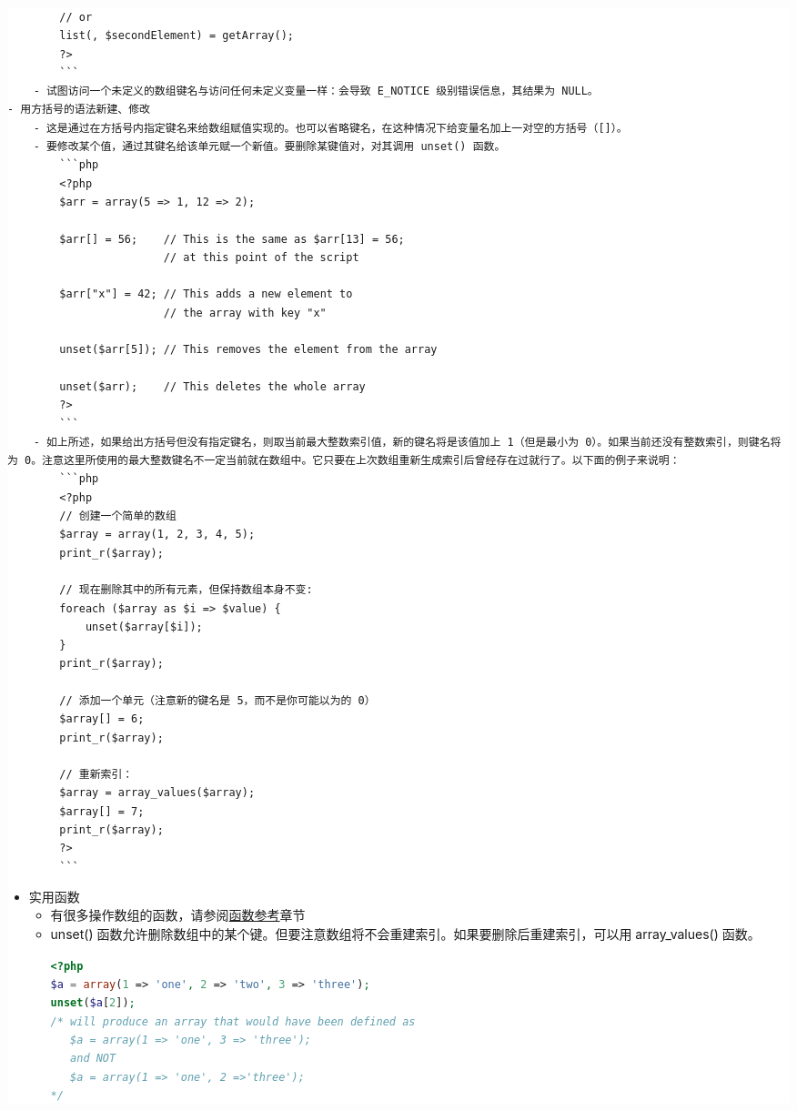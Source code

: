             // or
            list(, $secondElement) = getArray();
            ?>
            ```
        - 试图访问一个未定义的数组键名与访问任何未定义变量一样：会导致 E_NOTICE 级别错误信息，其结果为 NULL。
    - 用方括号的语法新建、修改
        - 这是通过在方括号内指定键名来给数组赋值实现的。也可以省略键名，在这种情况下给变量名加上一对空的方括号（[]）。
        - 要修改某个值，通过其键名给该单元赋一个新值。要删除某键值对，对其调用 unset() 函数。
            ```php
            <?php
            $arr = array(5 => 1, 12 => 2);
            
            $arr[] = 56;    // This is the same as $arr[13] = 56;
                            // at this point of the script
            
            $arr["x"] = 42; // This adds a new element to
                            // the array with key "x"
                            
            unset($arr[5]); // This removes the element from the array
            
            unset($arr);    // This deletes the whole array
            ?>
            ```
        - 如上所述，如果给出方括号但没有指定键名，则取当前最大整数索引值，新的键名将是该值加上 1（但是最小为 0）。如果当前还没有整数索引，则键名将为 0。注意这里所使用的最大整数键名不一定当前就在数组中。它只要在上次数组重新生成索引后曾经存在过就行了。以下面的例子来说明：
            ```php
            <?php
            // 创建一个简单的数组
            $array = array(1, 2, 3, 4, 5);
            print_r($array);
            
            // 现在删除其中的所有元素，但保持数组本身不变:
            foreach ($array as $i => $value) {
                unset($array[$i]);
            }
            print_r($array);
            
            // 添加一个单元（注意新的键名是 5，而不是你可能以为的 0）
            $array[] = 6;
            print_r($array);
            
            // 重新索引：
            $array = array_values($array);
            $array[] = 7;
            print_r($array);
            ?>
            ```
- 实用函数
    - 有很多操作数组的函数，请参阅[函数参考](#)章节
    - unset() 函数允许删除数组中的某个键。但要注意数组将不会重建索引。如果要删除后重建索引，可以用 array_values() 函数。
        ```php
        <?php
        $a = array(1 => 'one', 2 => 'two', 3 => 'three');
        unset($a[2]);
        /* will produce an array that would have been defined as
           $a = array(1 => 'one', 3 => 'three');
           and NOT
           $a = array(1 => 'one', 2 =>'three');
        */
        